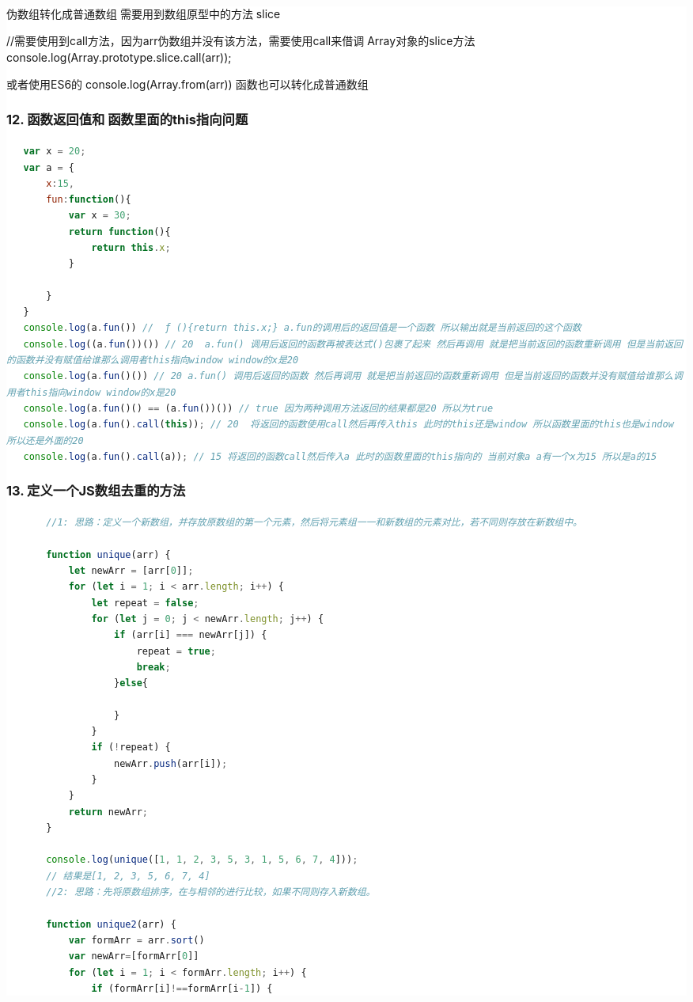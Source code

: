  伪数组转化成普通数组 需要用到数组原型中的方法 slice

 //需要使用到call方法，因为arr伪数组并没有该方法，需要使用call来借调 Array对象的slice方法
 console.log(Array.prototype.slice.call(arr));

 或者使用ES6的 console.log(Array.from(arr)) 函数也可以转化成普通数组

 ### 12. 函数返回值和 函数里面的this指向问题

 ```js
    var x = 20;
    var a = {
        x:15,
        fun:function(){
            var x = 30;
            return function(){
                return this.x;
            }

        }
    }
    console.log(a.fun()) //  ƒ (){return this.x;} a.fun的调用后的返回值是一个函数 所以输出就是当前返回的这个函数
    console.log((a.fun())()) // 20  a.fun() 调用后返回的函数再被表达式()包裹了起来 然后再调用 就是把当前返回的函数重新调用 但是当前返回的函数并没有赋值给谁那么调用者this指向window window的x是20
    console.log(a.fun()()) // 20 a.fun() 调用后返回的函数 然后再调用 就是把当前返回的函数重新调用 但是当前返回的函数并没有赋值给谁那么调用者this指向window window的x是20
    console.log(a.fun()() == (a.fun())()) // true 因为两种调用方法返回的结果都是20 所以为true
    console.log(a.fun().call(this)); // 20  将返回的函数使用call然后再传入this 此时的this还是window 所以函数里面的this也是window 所以还是外面的20
    console.log(a.fun().call(a)); // 15 将返回的函数call然后传入a 此时的函数里面的this指向的 当前对象a a有一个x为15 所以是a的15
 ```

 ### 13. 定义一个JS数组去重的方法

 ```js
        //1: 思路：定义一个新数组，并存放原数组的第一个元素，然后将元素组一一和新数组的元素对比，若不同则存放在新数组中。

        function unique(arr) {
            let newArr = [arr[0]];
            for (let i = 1; i < arr.length; i++) {
                let repeat = false;
                for (let j = 0; j < newArr.length; j++) {
                    if (arr[i] === newArr[j]) {
                        repeat = true;
                        break;
                    }else{
                        
                    }
                }
                if (!repeat) {
                    newArr.push(arr[i]);
                }
            }
            return newArr;
        }
 
        console.log(unique([1, 1, 2, 3, 5, 3, 1, 5, 6, 7, 4]));
        // 结果是[1, 2, 3, 5, 6, 7, 4]
        //2: 思路：先将原数组排序，在与相邻的进行比较，如果不同则存入新数组。

        function unique2(arr) {
            var formArr = arr.sort()
            var newArr=[formArr[0]]
            for (let i = 1; i < formArr.length; i++) {
                if (formArr[i]!==formArr[i-1]) {
 ```